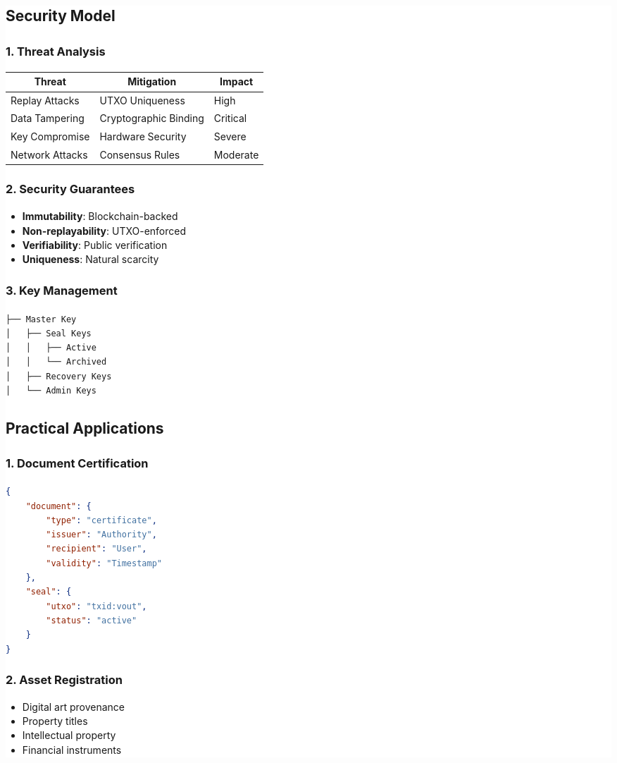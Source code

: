 ## Security Model

### 1. Threat Analysis
| Threat | Mitigation | Impact |
|--------|------------|---------|
| Replay Attacks | UTXO Uniqueness | High |
| Data Tampering | Cryptographic Binding | Critical |
| Key Compromise | Hardware Security | Severe |
| Network Attacks | Consensus Rules | Moderate |

### 2. Security Guarantees
- **Immutability**: Blockchain-backed
- **Non-replayability**: UTXO-enforced
- **Verifiability**: Public verification
- **Uniqueness**: Natural scarcity

### 3. Key Management
```
├── Master Key
│   ├── Seal Keys
│   │   ├── Active
│   │   └── Archived
│   ├── Recovery Keys
│   └── Admin Keys
```

## Practical Applications

### 1. Document Certification
```json
{
    "document": {
        "type": "certificate",
        "issuer": "Authority",
        "recipient": "User",
        "validity": "Timestamp"
    },
    "seal": {
        "utxo": "txid:vout",
        "status": "active"
    }
}
```

### 2. Asset Registration
- Digital art provenance
- Property titles
- Intellectual property
- Financial instruments
